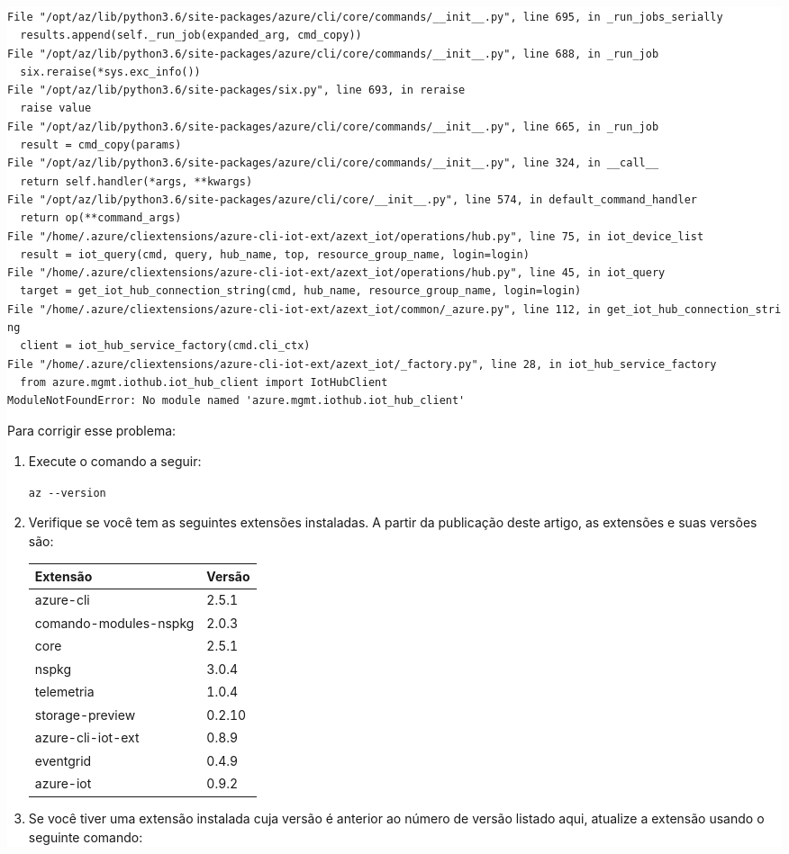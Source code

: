 ```
File "/opt/az/lib/python3.6/site-packages/azure/cli/core/commands/__init__.py", line 695, in _run_jobs_serially
  results.append(self._run_job(expanded_arg, cmd_copy))
File "/opt/az/lib/python3.6/site-packages/azure/cli/core/commands/__init__.py", line 688, in _run_job
  six.reraise(*sys.exc_info())
File "/opt/az/lib/python3.6/site-packages/six.py", line 693, in reraise
  raise value
File "/opt/az/lib/python3.6/site-packages/azure/cli/core/commands/__init__.py", line 665, in _run_job
  result = cmd_copy(params)
File "/opt/az/lib/python3.6/site-packages/azure/cli/core/commands/__init__.py", line 324, in __call__
  return self.handler(*args, **kwargs)
File "/opt/az/lib/python3.6/site-packages/azure/cli/core/__init__.py", line 574, in default_command_handler
  return op(**command_args)
File "/home/.azure/cliextensions/azure-cli-iot-ext/azext_iot/operations/hub.py", line 75, in iot_device_list
  result = iot_query(cmd, query, hub_name, top, resource_group_name, login=login)
File "/home/.azure/cliextensions/azure-cli-iot-ext/azext_iot/operations/hub.py", line 45, in iot_query
  target = get_iot_hub_connection_string(cmd, hub_name, resource_group_name, login=login)
File "/home/.azure/cliextensions/azure-cli-iot-ext/azext_iot/common/_azure.py", line 112, in get_iot_hub_connection_string
  client = iot_hub_service_factory(cmd.cli_ctx)
File "/home/.azure/cliextensions/azure-cli-iot-ext/azext_iot/_factory.py", line 28, in iot_hub_service_factory
  from azure.mgmt.iothub.iot_hub_client import IotHubClient
ModuleNotFoundError: No module named 'azure.mgmt.iothub.iot_hub_client'
```
    
Para corrigir esse problema:

1. Execute o comando a seguir:

    ```
    az --version
    ```
1. Verifique se você tem as seguintes extensões instaladas. A partir da publicação deste artigo, as extensões e suas versões são:

    | Extensão | Versão |
    |---|---|
    |azure-cli   |      2.5.1|
    |comando-modules-nspkg         |   2.0.3|
    |core  |    2.5.1|
    |nspkg    | 3.0.4|
    |telemetria| 1.0.4|
    |storage-preview          |     0.2.10|
    |azure-cli-iot-ext          |    0.8.9|
    |eventgrid| 0.4.9|
    |azure-iot                       | 0.9.2|
1. Se você tiver uma extensão instalada cuja versão é anterior ao número de versão listado aqui, atualize a extensão usando o seguinte comando:
